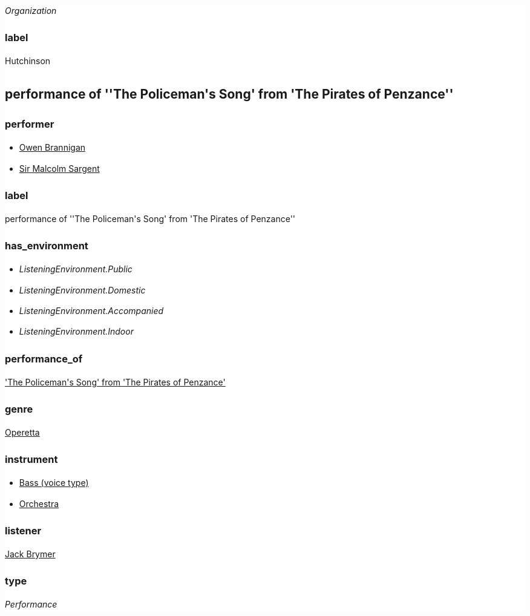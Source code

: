 
*Organization*

### label


Hutchinson

## performance of ''The Policeman's Song' from 'The Pirates of Penzance''

### performer

 - [Owen Brannigan](#Owen-Brannigan)

 - [Sir Malcolm Sargent](#Sir-Malcolm-Sargent)

### label


performance of ''The Policeman's Song' from 'The Pirates of Penzance''

### has_environment

 - *ListeningEnvironment.Public*

 - *ListeningEnvironment.Domestic*

 - *ListeningEnvironment.Accompanied*

 - *ListeningEnvironment.Indoor*

### performance_of


['The Policeman's Song' from 'The Pirates of Penzance'](#'The-Policeman's-Song'-from-'The-Pirates-of-Penzance')

### genre


[Operetta](#Operetta)

### instrument

 - [Bass (voice type)](#Bass-(voice-type))

 - [Orchestra](#Orchestra)

### listener


[Jack Brymer](#Jack-Brymer)

### type


*Performance*
